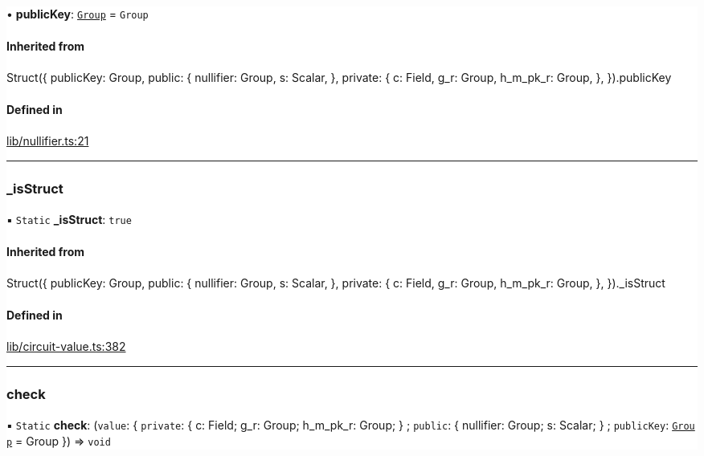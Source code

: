 • **publicKey**: [`Group`](Group.md) = `Group`

#### Inherited from

Struct(\{
  publicKey: Group,
  public: \{
    nullifier: Group,
    s: Scalar,
  },
  private: \{
    c: Field,
    g\_r: Group,
    h\_m\_pk\_r: Group,
  },
}).publicKey

#### Defined in

[lib/nullifier.ts:21](https://github.com/o1-labs/o1js/blob/64a4beb/src/lib/nullifier.ts#L21)

___

### \_isStruct

▪ `Static` **\_isStruct**: ``true``

#### Inherited from

Struct(\{
  publicKey: Group,
  public: \{
    nullifier: Group,
    s: Scalar,
  },
  private: \{
    c: Field,
    g\_r: Group,
    h\_m\_pk\_r: Group,
  },
}).\_isStruct

#### Defined in

[lib/circuit-value.ts:382](https://github.com/o1-labs/o1js/blob/64a4beb/src/lib/circuit-value.ts#L382)

___

### check

▪ `Static` **check**: (`value`: \{ `private`: \{ c: Field; g\_r: Group; h\_m\_pk\_r: Group; } ; `public`: \{ nullifier: Group; s: Scalar; } ; `publicKey`: [`Group`](Group.md) = Group }) => `void`
